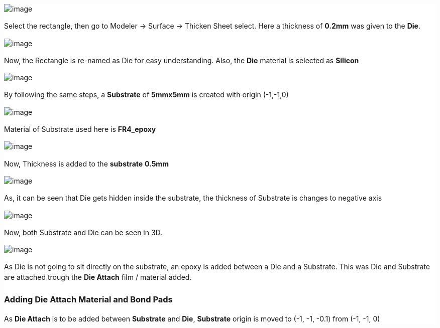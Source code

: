 
![image](https://github.com/user-attachments/assets/10319b32-7957-4d2e-87e9-7e64d52576a6)


 

Select the rectangle, then go to Modeler -> Surface -> Thicken Sheet select. 
Here a thickness of **0.2mm** was given to the **Die**.


 ![image](https://github.com/user-attachments/assets/f0f6ee5c-6d67-4722-a070-d16f02e52a17)



Now, the Rectangle is re-named as Die for easy understanding. Also, the **Die** material is selected as **Silicon**
 

![image](https://github.com/user-attachments/assets/bba56131-0118-4910-a565-6fbf1f23a048)



By following the same steps, a **Substrate** of **5mmx5mm** is created  with origin (-1,-1,0)


 ![image](https://github.com/user-attachments/assets/7cb9b4ff-dce4-4464-b360-a8d77dda03f2)



Material of Substrate used here is **FR4_epoxy**


![image](https://github.com/user-attachments/assets/18ea2dfb-3e27-4629-b409-e6fad1e362d4)

 

Now, Thickness is added to the **substrate**  **0.5mm**
 

![image](https://github.com/user-attachments/assets/2417aab9-0a3d-44cb-957b-da1392445ec6)



As, it can be seen that Die gets hidden inside the substrate, the thickness of Substrate is changes to negative axis
 

![image](https://github.com/user-attachments/assets/4f04e6d5-9e68-40c8-88b5-23895526df86)



Now, both Substrate and Die can be seen in 3D.
 

![image](https://github.com/user-attachments/assets/533f1cc5-9ec7-439e-9d85-4d61b7dddbf8)



As Die is not going to sit directly on the substrate, an epoxy is added between a Die and a Substrate. This was Die and Substrate are attached trough the **Die Attach** film / material added.  


### Adding Die Attach Material and Bond Pads

As **Die Attach** is to be added between **Substrate** and **Die**, **Substrate** origin is moved to (-1, -1, -0.1) from (-1, -1, 0)
